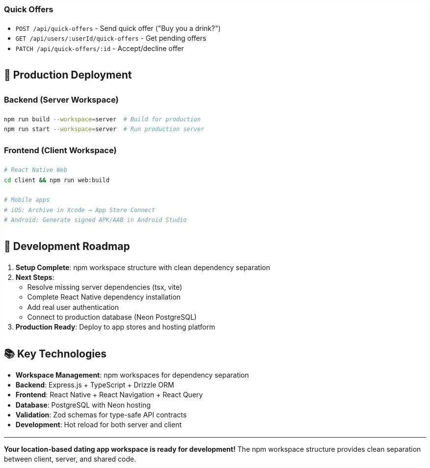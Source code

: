 ### Quick Offers
- `POST /api/quick-offers` - Send quick offer ("Buy you a drink?")
- `GET /api/users/:userId/quick-offers` - Get pending offers
- `PATCH /api/quick-offers/:id` - Accept/decline offer

## 🚀 Production Deployment

### Backend (Server Workspace)
```bash
npm run build --workspace=server  # Build for production
npm run start --workspace=server  # Run production server
```

### Frontend (Client Workspace)
```bash
# React Native Web
cd client && npm run web:build

# Mobile apps
# iOS: Archive in Xcode → App Store Connect  
# Android: Generate signed APK/AAB in Android Studio
```

## 🎯 Development Roadmap

1. **Setup Complete**: npm workspace structure with clean dependency separation
2. **Next Steps**: 
   - Resolve missing server dependencies (tsx, vite)
   - Complete React Native dependency installation
   - Add real user authentication
   - Connect to production database (Neon PostgreSQL)
3. **Production Ready**: Deploy to app stores and hosting platform

## 📚 Key Technologies

- **Workspace Management**: npm workspaces for dependency separation
- **Backend**: Express.js + TypeScript + Drizzle ORM
- **Frontend**: React Native + React Navigation + React Query  
- **Database**: PostgreSQL with Neon hosting
- **Validation**: Zod schemas for type-safe API contracts
- **Development**: Hot reload for both server and client

---

**Your location-based dating app workspace is ready for development!** The npm workspace structure provides clean separation between client, server, and shared code.
